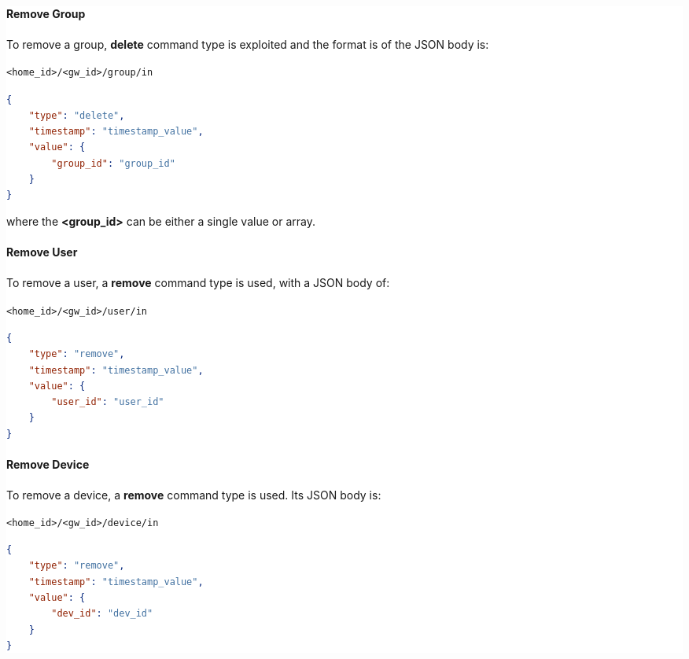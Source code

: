 #### Remove Group
<p align="justify">
To remove a group, <strong>delete</strong> command type is exploited and the format is of the JSON body is:
</p>

```
<home_id>/<gw_id>/group/in
```

```json
{
    "type": "delete",
    "timestamp": "timestamp_value",
    "value": {
        "group_id": "group_id"
    }
}
```

where the __\<group_id\>__ can be either a single value or array.

#### Remove User
<p align="justify">
To remove a user, a <strong>remove</strong> command type is used, with a JSON body of:
</p>

```
<home_id>/<gw_id>/user/in
```

```json
{
    "type": "remove",
    "timestamp": "timestamp_value",
    "value": {
        "user_id": "user_id"
    }
}
```

#### Remove Device
<p align="justify">
To remove a device, a <strong>remove</strong> command type is used. Its JSON body is:
</p>

```
<home_id>/<gw_id>/device/in
```

```json
{
    "type": "remove",
    "timestamp": "timestamp_value",
    "value": {
        "dev_id": "dev_id"
    }
}
```
